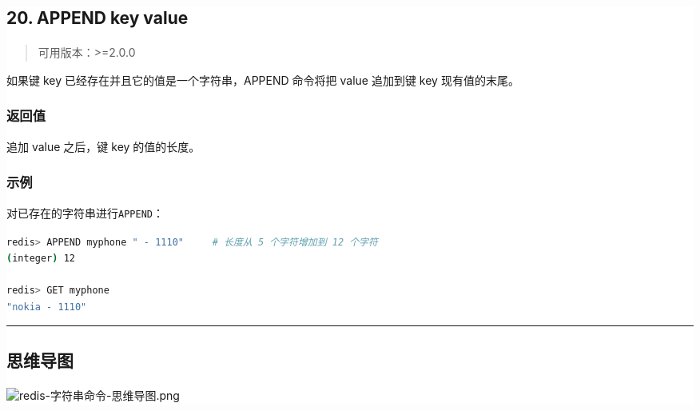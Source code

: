 
## 20. APPEND key value

> 可用版本：>=2.0.0

如果键 key 已经存在并且它的值是一个字符串，APPEND 命令将把 value 追加到键 key 现有值的末尾。

### 返回值

追加 value 之后，键 key 的值的长度。

### 示例

对已存在的字符串进行`APPEND`：

```bash
redis> APPEND myphone " - 1110"     # 长度从 5 个字符增加到 12 个字符
(integer) 12

redis> GET myphone
"nokia - 1110"
```

---

## 思维导图

![redis-字符串命令-思维导图.png](https://cnymw.github.io/GolangStudy/docs/redis-字符串命令/redis-字符串命令-思维导图.png)



